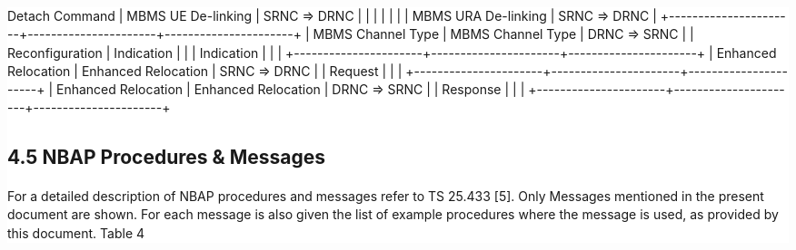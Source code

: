 Detach Command | MBMS UE De-linking | SRNC ⇒ DRNC | | | | | | | MBMS URA De-linking | SRNC ⇒ DRNC | +----------------------+----------------------+----------------------+ | MBMS Channel Type | MBMS Channel Type | DRNC ⇒ SRNC | | Reconfiguration | Indication | | | Indication | | | +----------------------+----------------------+----------------------+ | Enhanced Relocation | Enhanced Relocation | SRNC ⇒ DRNC | | Request | | | +----------------------+----------------------+----------------------+ | Enhanced Relocation | Enhanced Relocation | DRNC ⇒ SRNC | | Response | | | +----------------------+----------------------+----------------------+
## 4.5 NBAP Procedures & Messages
For a detailed description of NBAP procedures and messages refer to TS 25.433
[5]. Only Messages mentioned in the present document are shown. For each
message is also given the list of example procedures where the message is
used, as provided by this document.
Table 4